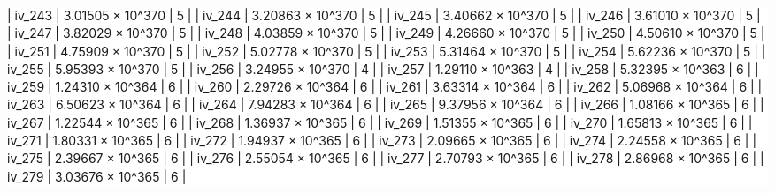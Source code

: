 | iv_243 | 3.01505 × 10^370 | 5 |
| iv_244 | 3.20863 × 10^370 | 5 |
| iv_245 | 3.40662 × 10^370 | 5 |
| iv_246 | 3.61010 × 10^370 | 5 |
| iv_247 | 3.82029 × 10^370 | 5 |
| iv_248 | 4.03859 × 10^370 | 5 |
| iv_249 | 4.26660 × 10^370 | 5 |
| iv_250 | 4.50610 × 10^370 | 5 |
| iv_251 | 4.75909 × 10^370 | 5 |
| iv_252 | 5.02778 × 10^370 | 5 |
| iv_253 | 5.31464 × 10^370 | 5 |
| iv_254 | 5.62236 × 10^370 | 5 |
| iv_255 | 5.95393 × 10^370 | 5 |
| iv_256 | 3.24955 × 10^370 | 4 |
| iv_257 | 1.29110 × 10^363 | 4 |
| iv_258 | 5.32395 × 10^363 | 6 |
| iv_259 | 1.24310 × 10^364 | 6 |
| iv_260 | 2.29726 × 10^364 | 6 |
| iv_261 | 3.63314 × 10^364 | 6 |
| iv_262 | 5.06968 × 10^364 | 6 |
| iv_263 | 6.50623 × 10^364 | 6 |
| iv_264 | 7.94283 × 10^364 | 6 |
| iv_265 | 9.37956 × 10^364 | 6 |
| iv_266 | 1.08166 × 10^365 | 6 |
| iv_267 | 1.22544 × 10^365 | 6 |
| iv_268 | 1.36937 × 10^365 | 6 |
| iv_269 | 1.51355 × 10^365 | 6 |
| iv_270 | 1.65813 × 10^365 | 6 |
| iv_271 | 1.80331 × 10^365 | 6 |
| iv_272 | 1.94937 × 10^365 | 6 |
| iv_273 | 2.09665 × 10^365 | 6 |
| iv_274 | 2.24558 × 10^365 | 6 |
| iv_275 | 2.39667 × 10^365 | 6 |
| iv_276 | 2.55054 × 10^365 | 6 |
| iv_277 | 2.70793 × 10^365 | 6 |
| iv_278 | 2.86968 × 10^365 | 6 |
| iv_279 | 3.03676 × 10^365 | 6 |